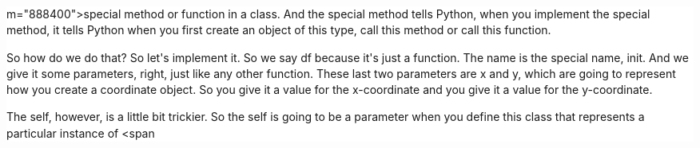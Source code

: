   m="888400">special</span> <span m="888880">method</span> <span
  m="889780">or</span> <span m="889840">function</span> <span
  m="890530">in</span> <span m="890630">a</span> <span m="890710">class.</span>
  <span m="892510">And</span> <span m="892690">the</span> <span
  m="892780">special</span> <span m="893140">method</span> <span
  m="894700">tells</span> <span m="894940">Python,</span> <span
  m="896380">when</span> <span m="896530">you</span> <span
  m="896590">implement</span> <span m="896920">the</span> <span
  m="897010">special</span> <span m="897340">method,</span> <span
  m="897580">it</span> <span m="897670">tells</span> <span
  m="897910">Python</span> <span m="898330">when</span> <span
  m="898480">you</span> <span m="898570">first</span> <span
  m="898870">create</span> <span m="899110">an</span> <span
  m="899230">object</span> <span m="899650">of</span> <span
  m="899770">this</span> <span m="899920">type,</span> <span
  m="900940">call</span> <span m="901280">this</span> <span
  m="901540">method</span> <span m="901960">or</span> <span
  m="902230">call</span> <span m="902470">this</span> <span
  m="902620">function.</span></p><p><span m="906470">So</span> <span
  m="906550">how</span> <span m="906640">do</span> <span m="906730">we</span>
  <span m="906820">do</span> <span m="906970">that?</span> <span
  m="908080">So</span> <span m="908290">let's</span> <span
  m="908500">implement</span> <span m="908920">it.</span> <span
  m="909760">So</span> <span m="909890">we</span> <span m="909970">say</span>
  <span m="910150">df</span> <span m="911770">because</span> <span
  m="912250">it's</span> <span m="912460">just</span> <span m="912880">a</span>
  <span m="912940">function.</span> <span m="914290">The</span> <span
  m="914410">name</span> <span m="914800">is</span> <span m="914990">the</span>
  <span m="915070">special</span> <span m="915430">name,</span> <span
  m="915640">init.</span> <span m="917590">And</span> <span m="917890">we</span>
  <span m="918010">give</span> <span m="918190">it</span> <span
  m="918280">some</span> <span m="918460">parameters,</span> <span
  m="919180">right,</span> <span m="919390">just</span> <span
  m="919630">like</span> <span m="919810">any</span> <span
  m="919960">other</span> <span m="920140">function.</span> <span
  m="922680">These</span> <span m="922860">last</span> <span
  m="923180">two</span> <span m="923280">parameters</span> <span
  m="925200">are</span> <span m="925380">x</span> <span m="925590">and</span>
  <span m="925710">y,</span> <span m="926250">which</span> <span
  m="926640">are</span> <span m="926760">going</span> <span m="926940">to</span>
  <span m="927000">represent</span> <span m="929400">how</span> <span
  m="929550">you</span> <span m="929670">create</span> <span m="929910">a</span>
  <span m="929970">coordinate</span> <span m="930330">object.</span> <span
  m="931340">So</span> <span m="931620">you</span> <span m="931740">give</span>
  <span m="931870">it</span> <span m="931930">a</span> <span
  m="932160">value</span> <span m="932490">for</span> <span
  m="932670">the</span> <span m="932760">x-coordinate</span> <span
  m="933300">and</span> <span m="933420">you</span> <span m="933480">give</span>
  <span m="933660">it</span> <span m="933720">a</span> <span
  m="934170">value</span> <span m="934470">for</span> <span
  m="934620">the</span> <span m="934710">y-coordinate.</span></p><p><span
  m="936320">The</span> <span m="936460">self,</span> <span
  m="936935">however,</span> <span m="937410">is a</span> <span
  m="937470">little</span> <span m="937620">bit</span> <span
  m="937740">trickier.</span> <span m="939550">So</span> <span
  m="939600">the</span> <span m="939720">self</span> <span m="940110">is</span>
  <span m="940200">going</span> <span m="940380">to</span> <span
  m="940440">be</span> <span m="940560">a</span> <span
  m="940620">parameter</span> <span m="941970">when</span> <span
  m="942090">you</span> <span m="942150">define</span> <span
  m="942510">this</span> <span m="942630">class</span> <span
  m="943860">that</span> <span m="943980">represents</span> <span
  m="944880">a</span> <span m="944970">particular</span> <span
  m="945660">instance</span> <span m="946650">of</span> <span